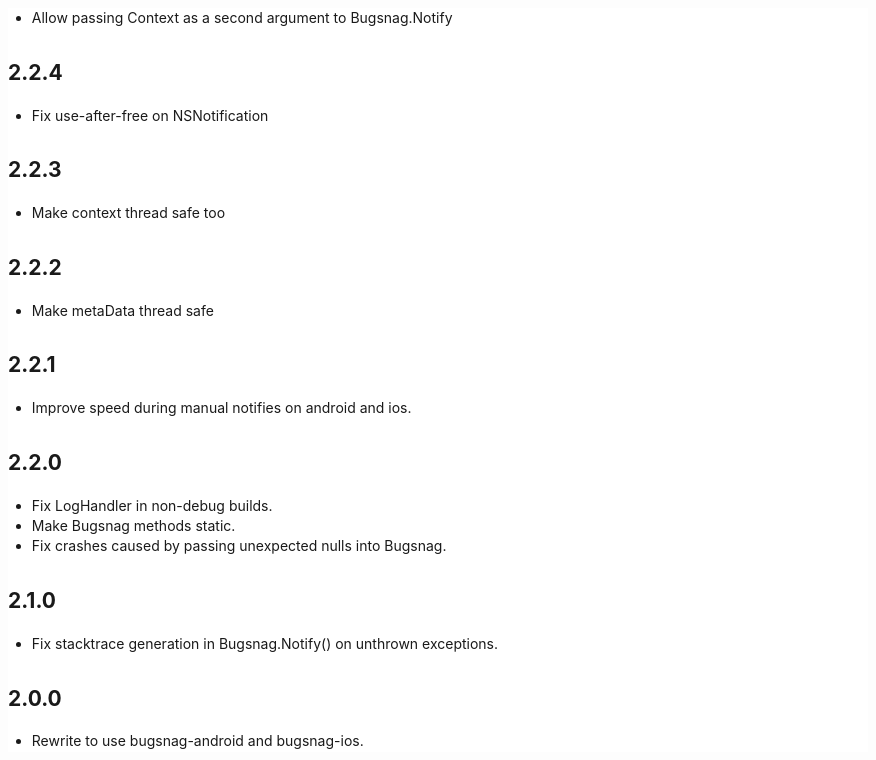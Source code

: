 - Allow passing Context as a second argument to Bugsnag.Notify

2.2.4
-----

- Fix use-after-free on NSNotification

2.2.3
-----

- Make context thread safe too

2.2.2
-----

- Make metaData thread safe

2.2.1
-----

- Improve speed during manual notifies on android and ios.

2.2.0
-----

- Fix LogHandler in non-debug builds.
- Make Bugsnag methods static.
- Fix crashes caused by passing unexpected nulls into Bugsnag.

2.1.0
-----

- Fix stacktrace generation in Bugsnag.Notify() on unthrown exceptions.

2.0.0
-----

- Rewrite to use bugsnag-android and bugsnag-ios.
